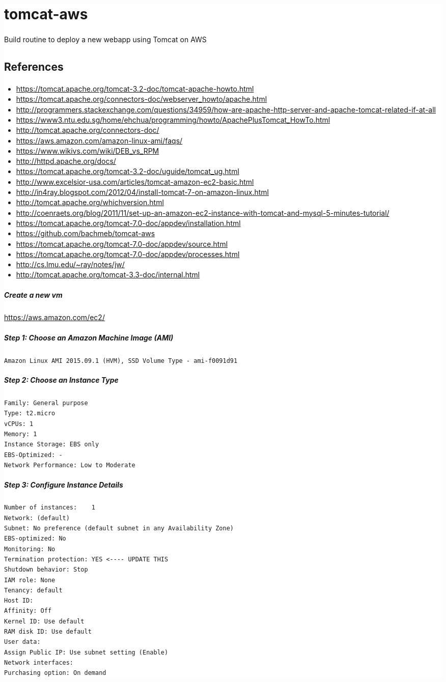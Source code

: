 # tomcat-aws

Build routine to deploy a new webapp using Tomcat on AWS

## References
* https://tomcat.apache.org/tomcat-3.2-doc/tomcat-apache-howto.html
* https://tomcat.apache.org/connectors-doc/webserver_howto/apache.html
* http://programmers.stackexchange.com/questions/34959/how-are-apache-http-server-and-apache-tomcat-related-if-at-all
* https://www3.ntu.edu.sg/home/ehchua/programming/howto/ApachePlusTomcat_HowTo.html
* http://tomcat.apache.org/connectors-doc/
* https://aws.amazon.com/amazon-linux-ami/faqs/
* https://www.wikivs.com/wiki/DEB_vs_RPM
* http://httpd.apache.org/docs/
* https://tomcat.apache.org/tomcat-3.2-doc/uguide/tomcat_ug.html
* http://www.excelsior-usa.com/articles/tomcat-amazon-ec2-basic.html
* http://in4ray.blogspot.com/2012/04/install-tomcat-7-on-amazon-linux.html
* http://tomcat.apache.org/whichversion.html
* http://coenraets.org/blog/2011/11/set-up-an-amazon-ec2-instance-with-tomcat-and-mysql-5-minutes-tutorial/
* https://tomcat.apache.org/tomcat-7.0-doc/appdev/installation.html
* https://github.com/bachmeb/tomcat-aws
* https://tomcat.apache.org/tomcat-7.0-doc/appdev/source.html
* https://tomcat.apache.org/tomcat-7.0-doc/appdev/processes.html
* http://cs.lmu.edu/~ray/notes/jw/
* http://tomcat.apache.org/tomcat-3.3-doc/internal.html

##### Create a new vm
https://aws.amazon.com/ec2/

##### Step 1: Choose an Amazon Machine Image (AMI)
	Amazon Linux AMI 2015.09.1 (HVM), SSD Volume Type - ami-f0091d91

##### Step 2: Choose an Instance Type
	Family: General purpose
	Type: t2.micro
	vCPUs: 1
	Memory: 1
	Instance Storage: EBS only
	EBS-Optimized: -
	Network Performance: Low to Moderate

##### Step 3: Configure Instance Details
	Number of instances: 	1
	Network: (default)
	Subnet: No preference (default subnet in any Availability Zone)
	EBS-optimized: No
	Monitoring: No
	Termination protection: YES <---- UPDATE THIS
	Shutdown behavior: Stop
	IAM role: None
	Tenancy: default
	Host ID: 
	Affinity: Off
	Kernel ID: Use default
	RAM disk ID: Use default
	User data: 
	Assign Public IP: Use subnet setting (Enable)
	Network interfaces: 
	Purchasing option: On demand
